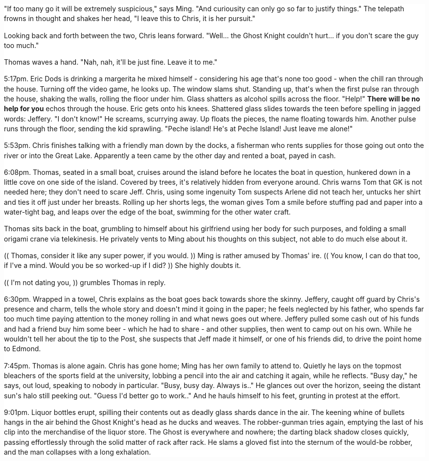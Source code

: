 "If too many go it will be extremely suspicious," says Ming. "And curiousity can only go so far to justify things." The telepath frowns in thought and shakes her head, "I leave this to Chris, it is her pursuit."

Looking back and forth between the two, Chris leans forward. "Well... the Ghost Knight couldn't hurt... if you don't scare the guy too much."

Thomas waves a hand. "Nah, nah, it'll be just fine. Leave it to me."

5:17pm. Eric Dods is drinking a margerita he mixed himself - considering his age that's none too good - when the chill ran through the house. Turning off the video game, he looks up. The window slams shut. Standing up, that's when the first pulse ran through the house, shaking the walls, rolling the floor under him. Glass shatters as alcohol spills across the floor. "Help!" **There will be no help for you** echos through the house. Eric gets onto his knees. Shattered glass slides towards the teen before spelling in jagged words: Jeffery. "I don't know!" He screams, scurrying away. Up floats the pieces, the name floating towards him. Another pulse runs through the floor, sending the kid sprawling. "Peche island! He's at Peche Island! Just leave me alone!"

5:53pm. Chris finishes talking with a friendly man down by the docks, a fisherman who rents supplies for those going out onto the river or into the Great Lake. Apparently a teen came by the other day and rented a boat, payed in cash.

6:08pm. Thomas, seated in a small boat, cruises around the island before he locates the boat in question, hunkered down in a little cove on one side of the island. Covered by trees, it's relatively hidden from everyone around. Chris warns Tom that GK is not needed here; they don't need to scare Jeff. Chris, using some ingenuity Tom suspects Arlene did not teach her, untucks her shirt and ties it off just under her breasts. Rolling up her shorts legs, the woman gives Tom a smile before stuffing pad and paper into a water-tight bag, and leaps over the edge of the boat, swimming for the other water craft.

Thomas sits back in the boat, grumbling to himself about his girlfriend using her body for such purposes, and folding a small origami crane via telekinesis. He privately vents to Ming about his thoughts on this subject, not able to do much else about it.

(( Thomas, consider it like any super power, if you would. )) Ming is rather amused by Thomas' ire. (( You know, I can do that too, if I've a mind. Would you be so worked-up if I did? )) She highly doubts it.

(( I'm not dating you, )) grumbles Thomas in reply.

6:30pm. Wrapped in a towel, Chris explains as the boat goes back towards shore the skinny. Jeffery, caught off guard by Chris's presence and charm, tells the whole story and doesn't mind it going in the paper; he feels neglected by his father, who spends far too much time paying attention to the money rolling in and what news goes out where. Jeffery pulled some cash out of his funds and had a friend buy him some beer - which he had to share - and other supplies, then went to camp out on his own. While he wouldn't tell her about the tip to the Post, she suspects that Jeff made it himself, or one of his friends did, to drive the point home to Edmond.

7:45pm. Thomas is alone again. Chris has gone home; Ming has her own family to attend to. Quietly he lays on the topmost bleachers of the sports field at the university, lobbing a pencil into the air and catching it again, while he reflects. "Busy day," he says, out loud, speaking to nobody in particular. "Busy, busy day. Always is.." He glances out over the horizon, seeing the distant sun's halo still peeking out. "Guess I'd better go to work.." And he hauls himself to his feet, grunting in protest at the effort.

9:01pm. Liquor bottles erupt, spilling their contents out as deadly glass shards dance in the air. The keening whine of bullets hangs in the air behind the Ghost Knight's head as he ducks and weaves. The robber-gunman tries again, emptying the last of his clip into the merchandise of the liquor store. The Ghost is everywhere and nowhere; the darting black shadow closes quickly, passing effortlessly through the solid matter of rack after rack. He slams a gloved fist into the sternum of the would-be robber, and the man collapses with a long exhalation.
